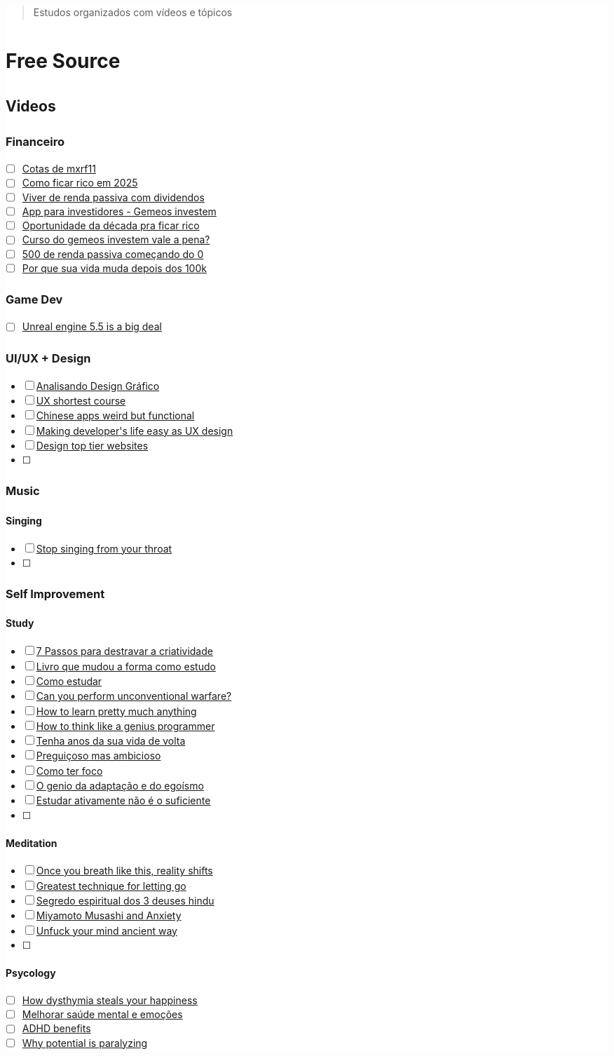 
> Estudos organizados com vídeos e tópicos

# Free Source

## Videos

### Financeiro
- [ ] [Cotas de mxrf11](https://www.youtube.com/watch?v=M5XidWlWmLE)
- [ ] [Como ficar rico em 2025](https://www.youtube.com/watch?v=SnUQJdnQu58)
- [ ] [Viver de renda passiva com dividendos](https://www.youtube.com/watch?v=lvL8-vF3Wjc)
- [ ] [App para investidores - Gemeos investem](https://www.youtube.com/watch?v=hIFsz2ApfUY)
- [ ] [Oportunidade da década pra ficar rico](https://www.youtube.com/watch?v=I72AgXfPqJ0)
- [ ] [Curso do gemeos investem vale a pena?](https://www.youtube.com/watch?v=0kEs4CK5Q0Q)
- [ ] [500 de renda passiva começando do 0](https://www.youtube.com/watch?v=FzLqn1V7t0c)
- [ ] [Por que sua vida muda depois dos 100k](https://www.youtube.com/watch?v=6vNQzjVNr8I)
### Game Dev

- [ ] [Unreal engine 5.5 is a big deal](https://www.youtube.com/watch?v=BcmUZpdChhA)

### UI/UX + Design
- [ ] [Analisando Design Gráfico](https://www.youtube.com/watch?v=24EjKKmYnkU)
- [ ] [UX shortest course](https://www.youtube.com/watch?v=wIuVvCuiJhU)
- [ ] [Chinese apps weird but functional](https://www.youtube.com/watch?v=WSMFnJnY7EA)
- [ ] [Making developer's life easy as UX design](https://www.youtube.com/watch?v=7hINVovzQjc)
- [ ] [Design top tier websites](https://www.youtube.com/watch?v=qyomWr_C_jA)
- [ ] 

### Music
#### Singing
- [ ] [Stop singing from your throat](https://www.youtube.com/watch?v=xjXJaeBWRpU)
- [ ] 
### Self Improvement

#### Study
- [ ] [7 Passos para destravar a criatividade](https://www.youtube.com/watch?v=Z17LbpTctWc)
- [ ] [Livro que mudou a forma como estudo](https://www.youtube.com/watch?v=aPoo0tT4wmw)
- [ ] [Como estudar](https://www.youtube.com/watch?v=NxARXAMImGI)
- [ ] [Can you perform unconventional warfare?](https://www.youtube.com/watch?v=LR_KgfL_Wws)
- [ ] [How to learn pretty much anything](https://www.youtube.com/watch?v=Z2N5a7XZWg8)
- [ ] [How to think like a genius programmer](https://www.youtube.com/watch?v=kQUwImj32PA)
- [ ] [Tenha anos da sua vida de volta](https://www.youtube.com/watch?v=dNCLzsJG96M)
- [ ] [Preguiçoso mas ambicioso](https://www.youtube.com/watch?v=eNs5CFHXWME)
- [ ] [Como ter foco](https://www.youtube.com/watch?v=r_UkImzKZLc)
- [ ] [O genio da adaptação e do egoísmo](https://www.youtube.com/watch?v=5j8rEpiaEcM)
- [ ] [Estudar ativamente não é o suficiente](https://www.youtube.com/watch?v=3rCHZC4bGdA)
- [ ] 
#### Meditation
- [ ] [Once you breath like this, reality shifts](https://www.youtube.com/watch?v=YWLDsF0zdC8)
- [ ] [Greatest technique for letting go](https://www.youtube.com/watch?v=MGLVUp_C8wM)
- [ ] [Segredo espiritual dos 3 deuses hindu](https://www.youtube.com/watch?v=whe6YeJTyhc)
- [ ] [Miyamoto Musashi and Anxiety](https://www.youtube.com/watch?v=xBc9QVJFd20)
- [ ] [Unfuck your mind ancient way](https://www.youtube.com/watch?v=gX-tXtDSsO4)
- [ ] 
#### Psycology
- [ ] [How dysthymia steals your happiness](https://www.youtube.com/watch?v=bIh1UkkxAQM)
- [ ] [Melhorar saúde mental e emoções](https://www.youtube.com/watch?v=5kc0ysogL6c)
- [ ] [ADHD benefits](https://www.youtube.com/watch?v=eq2qtpU1Ox4)
- [ ] [Why potential is paralyzing](https://www.youtube.com/watch?v=kPZwR3v_UyI)